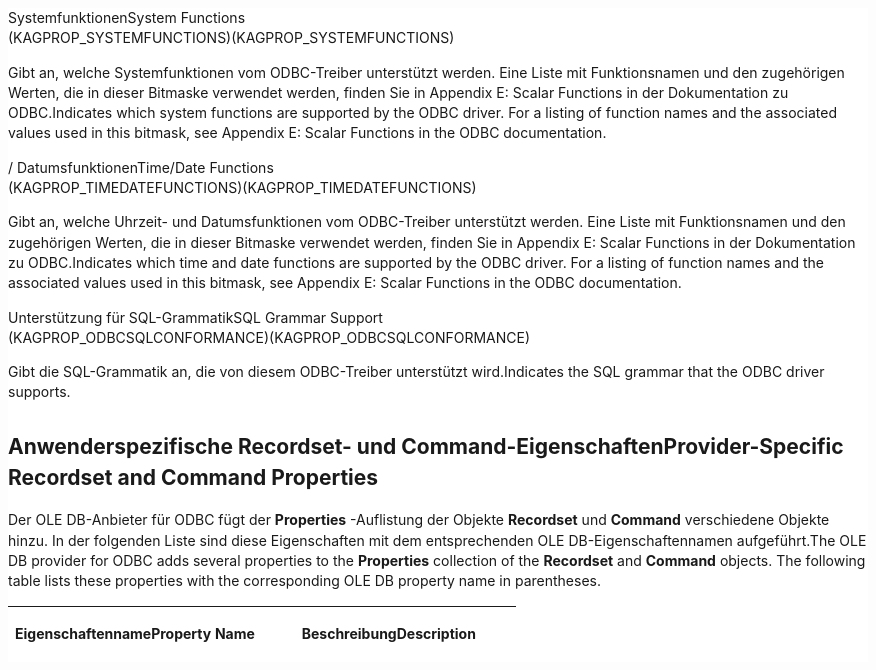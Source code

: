 <tr class="odd">
<td><p><span data-ttu-id="0f5e7-208">Systemfunktionen</span><span class="sxs-lookup"><span data-stu-id="0f5e7-208">System Functions</span></span><br />
<span data-ttu-id="0f5e7-209">(KAGPROP_SYSTEMFUNCTIONS)</span><span class="sxs-lookup"><span data-stu-id="0f5e7-209">(KAGPROP_SYSTEMFUNCTIONS)</span></span></p></td>
<td><p><span data-ttu-id="0f5e7-p111">Gibt an, welche Systemfunktionen vom ODBC-Treiber unterstützt werden. Eine Liste mit Funktionsnamen und den zugehörigen Werten, die in dieser Bitmaske verwendet werden, finden Sie in Appendix E: Scalar Functions in der Dokumentation zu ODBC.</span><span class="sxs-lookup"><span data-stu-id="0f5e7-p111">Indicates which system functions are supported by the ODBC driver. For a listing of function names and the associated values used in this bitmask, see Appendix E: Scalar Functions in the ODBC documentation.</span></span></p></td>
</tr>
<tr class="even">
<td><p><span data-ttu-id="0f5e7-212">/ Datumsfunktionen</span><span class="sxs-lookup"><span data-stu-id="0f5e7-212">Time/Date Functions</span></span><br />
<span data-ttu-id="0f5e7-213">(KAGPROP_TIMEDATEFUNCTIONS)</span><span class="sxs-lookup"><span data-stu-id="0f5e7-213">(KAGPROP_TIMEDATEFUNCTIONS)</span></span></p></td>
<td><p><span data-ttu-id="0f5e7-p112">Gibt an, welche Uhrzeit- und Datumsfunktionen vom ODBC-Treiber unterstützt werden. Eine Liste mit Funktionsnamen und den zugehörigen Werten, die in dieser Bitmaske verwendet werden, finden Sie in Appendix E: Scalar Functions in der Dokumentation zu ODBC.</span><span class="sxs-lookup"><span data-stu-id="0f5e7-p112">Indicates which time and date functions are supported by the ODBC driver. For a listing of function names and the associated values used in this bitmask, see Appendix E: Scalar Functions in the ODBC documentation.</span></span></p></td>
</tr>
<tr class="odd">
<td><p><span data-ttu-id="0f5e7-216">Unterstützung für SQL-Grammatik</span><span class="sxs-lookup"><span data-stu-id="0f5e7-216">SQL Grammar Support</span></span><br />
<span data-ttu-id="0f5e7-217">(KAGPROP_ODBCSQLCONFORMANCE)</span><span class="sxs-lookup"><span data-stu-id="0f5e7-217">(KAGPROP_ODBCSQLCONFORMANCE)</span></span></p></td>
<td><p><span data-ttu-id="0f5e7-218">Gibt die SQL-Grammatik an, die von diesem ODBC-Treiber unterstützt wird.</span><span class="sxs-lookup"><span data-stu-id="0f5e7-218">Indicates the SQL grammar that the ODBC driver supports.</span></span></p></td>
</tr>
</tbody>
</table>


## <a name="provider-specific-recordset-and-command-properties"></a><span data-ttu-id="0f5e7-219">Anwenderspezifische Recordset- und Command-Eigenschaften</span><span class="sxs-lookup"><span data-stu-id="0f5e7-219">Provider-Specific Recordset and Command Properties</span></span>

<span data-ttu-id="0f5e7-p113">Der OLE DB-Anbieter für ODBC fügt der **Properties** -Auflistung der Objekte **Recordset** und **Command** verschiedene Objekte hinzu. In der folgenden Liste sind diese Eigenschaften mit dem entsprechenden OLE DB-Eigenschaftennamen aufgeführt.</span><span class="sxs-lookup"><span data-stu-id="0f5e7-p113">The OLE DB provider for ODBC adds several properties to the **Properties** collection of the **Recordset** and **Command** objects. The following table lists these properties with the corresponding OLE DB property name in parentheses.</span></span>

<table>
<colgroup>
<col style="width: 50%" />
<col style="width: 50%" />
</colgroup>
<thead>
<tr class="header">
<th><p><span data-ttu-id="0f5e7-222">Eigenschaftenname</span><span class="sxs-lookup"><span data-stu-id="0f5e7-222">Property Name</span></span></p></th>
<th><p><span data-ttu-id="0f5e7-223">Beschreibung</span><span class="sxs-lookup"><span data-stu-id="0f5e7-223">Description</span></span></p></th>
</tr>
</thead>
<tbody>